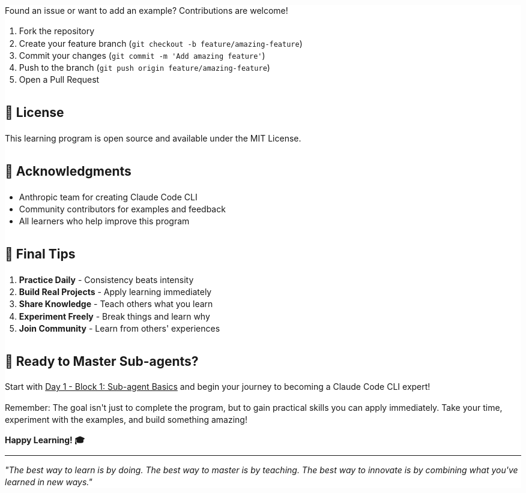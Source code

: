 Found an issue or want to add an example? Contributions are welcome!

1. Fork the repository
2. Create your feature branch (`git checkout -b feature/amazing-feature`)
3. Commit your changes (`git commit -m 'Add amazing feature'`)
4. Push to the branch (`git push origin feature/amazing-feature`)
5. Open a Pull Request

## 📄 License

This learning program is open source and available under the MIT License.

## 🙏 Acknowledgments

- Anthropic team for creating Claude Code CLI
- Community contributors for examples and feedback
- All learners who help improve this program

## 🎯 Final Tips

1. **Practice Daily** - Consistency beats intensity
2. **Build Real Projects** - Apply learning immediately
3. **Share Knowledge** - Teach others what you learn
4. **Experiment Freely** - Break things and learn why
5. **Join Community** - Learn from others' experiences

## 🚀 Ready to Master Sub-agents?

Start with [Day 1 - Block 1: Sub-agent Basics](study-blocks/day1-block1-subagent-basics.md) and begin your journey to becoming a Claude Code CLI expert!

Remember: The goal isn't just to complete the program, but to gain practical skills you can apply immediately. Take your time, experiment with the examples, and build something amazing!

**Happy Learning! 🎓**

---

*"The best way to learn is by doing. The best way to master is by teaching. The best way to innovate is by combining what you've learned in new ways."*